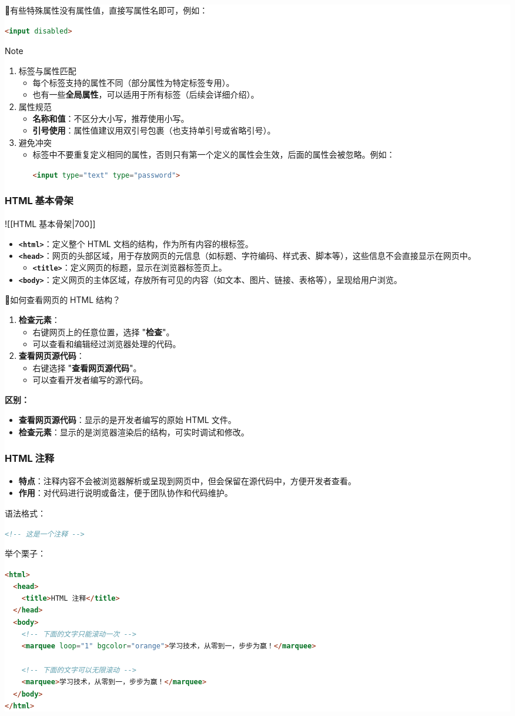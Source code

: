 🌠有些特殊属性没有属性值，直接写属性名即可，例如：

```html
<input disabled>
```

> [!note]
> 1. 标签与属性匹配
>    - 每个标签支持的属性不同（部分属性为特定标签专用）。
>    - 也有一些**全局属性**，可以适用于所有标签（后续会详细介绍）。
> 2. 属性规范
>    - **名称和值**：不区分大小写，推荐使用小写。
>    - **引号使用**：属性值建议用双引号包裹（也支持单引号或省略引号）。
> 3. 避免冲突
>    - 标签中不要重复定义相同的属性，否则只有第一个定义的属性会生效，后面的属性会被忽略。例如：
>      ```html
>      <input type="text" type="password">
>      
>      ```

### HTML 基本骨架

![[HTML 基本骨架|700]]

- **`<html>`**：定义整个 HTML 文档的结构，作为所有内容的根标签。
- **`<head>`**：网页的头部区域，用于存放网页的元信息（如标题、字符编码、样式表、脚本等），这些信息不会直接显示在网页中。
	- **`<title>`**：定义网页的标题，显示在浏览器标签页上。
- **`<body>`**：定义网页的主体区域，存放所有可见的内容（如文本、图片、链接、表格等），呈现给用户浏览。

🤔如何查看网页的 HTML 结构？
1. **检查元素**：
    - 右键网页上的任意位置，选择 "**检查**"。
    - 可以查看和编辑经过浏览器处理的代码。
2. **查看网页源代码**：
    - 右键选择 "**查看网页源代码**"。
    - 可以查看开发者编写的源代码。

**区别：**
- **查看网页源代码**：显示的是开发者编写的原始 HTML 文件。
- **检查元素**：显示的是浏览器渲染后的结构，可实时调试和修改。

### HTML 注释

- **特点**：注释内容不会被浏览器解析或呈现到网页中，但会保留在源代码中，方便开发者查看。
- **作用**：对代码进行说明或备注，便于团队协作和代码维护。

语法格式：

```html
<!-- 这是一个注释 -->
```

举个栗子：

```html hl:6,9
<html>
  <head>
    <title>HTML 注释</title>
  </head>
  <body>
    <!-- 下面的文字只能滚动一次 -->
    <marquee loop="1" bgcolor="orange">学习技术，从零到一，步步为赢！</marquee>

    <!-- 下面的文字可以无限滚动 -->
    <marquee>学习技术，从零到一，步步为赢！</marquee>
  </body>
</html>
```
